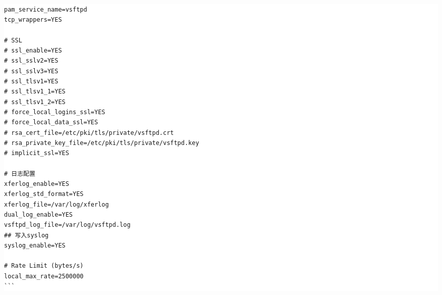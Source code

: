     pam_service_name=vsftpd
    tcp_wrappers=YES

    # SSL
    # ssl_enable=YES
    # ssl_sslv2=YES
    # ssl_sslv3=YES
    # ssl_tlsv1=YES
    # ssl_tlsv1_1=YES
    # ssl_tlsv1_2=YES
    # force_local_logins_ssl=YES
    # force_local_data_ssl=YES
    # rsa_cert_file=/etc/pki/tls/private/vsftpd.crt
    # rsa_private_key_file=/etc/pki/tls/private/vsftpd.key
    # implicit_ssl=YES

    # 日志配置
    xferlog_enable=YES
    xferlog_std_format=YES
    xferlog_file=/var/log/xferlog
    dual_log_enable=YES
    vsftpd_log_file=/var/log/vsftpd.log
    ## 写入syslog
    syslog_enable=YES

    # Rate Limit (bytes/s)
    local_max_rate=2500000
    ```
